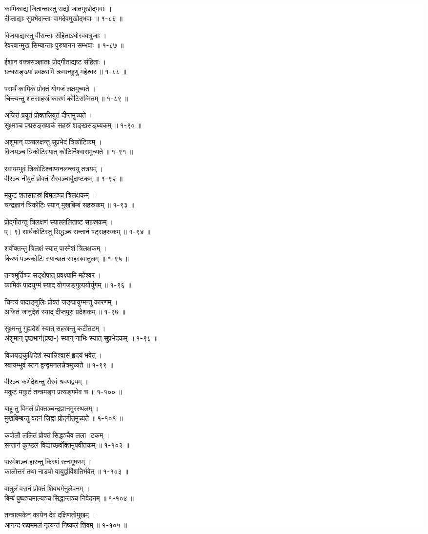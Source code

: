 कामिकाद्य जितान्तास्तु सद्यो जातमुखोद्भवाः ।  
दीप्ताद्याः सुप्रभेदान्ताः वामदेवमुखोद्भवाः ॥ १-८६ ॥  
  
विजयाद्यास्तु वीरान्ताः संहिताऽघोरवक्त्रुजाः ।  
रेवरवान्मुख सिम्बान्ताः पुरुषानन सम्भवाः ॥ १-८७ ॥  
  
ईशान वक्त्रसञ्ज्ञाताः प्रोद्गीताद्यष्ट संहिताः ।  
ग्रन्धसङ्ख्यां प्रवक्ष्यामि क्रमाच्छुणु महेश्वर ॥ १-८८ ॥  
  
परार्थं कामिकं प्रोक्तं योगजं लक्षमुच्यते ।  
चिन्त्यन्तु शतसाहस्रं कारणं कोटिसम्मितम् ॥ १-८९ ॥  
  
अजितं प्रयुतं प्रोक्तन्नियुतं दीप्तमुच्यते ।  
सूक्ष्मञ्च पद्मसङ्ख्याकं सहस्रं शङ्खसङ्घ्यकम् ॥ १-९० ॥  
  
अशुमान् पञ्चलक्षन्तु सुप्रभेदं त्रिकोटिकम् ।  
विजयञ्च त्रिकोटिस्यात् कोटिर्निश्वासमुच्यते ॥ १-९१ ॥  
  
स्वायम्भुवं त्रिकोटिश्चाप्यनलन्त्वयु तत्रयम् ।  
वीरञ्च नीयुतं प्रोक्तं रौरवञ्चार्बुदाष्टकम् ॥ १-९२ ॥  
  
मकुटं शतसाहस्रं विमलञ्च त्रिलक्षकम् ।  
चन्द्रज्ञानं त्रिकोटिः स्यान् मुखबिम्बं सहस्रकम् ॥ १-९३ ॥  
  
प्रोद्गीतन्तु त्रिलक्षणं स्याल्ललिताष्ट सहस्रकम् ।  
प्। ९) सार्धकोटिस्तु सिद्धञ्च सन्तानं षट्सहस्रकम् ॥ १-९४ ॥  
  
शर्वोक्तन्तु त्रिलक्षं स्यात् पारमेशं त्रिलक्षकम् ।  
किरणं पञ्चकोटिः स्याच्छत साहस्रवातुलम् ॥ १-९५ ॥  
  
तन्त्रमूर्तिञ्च सङ्क्षेपात् प्रवक्ष्यामि महेश्वर ।  
कामिकं पादयुग्मं स्याद् योगजङ्गुल्पयोर्युगम् ॥ १-९६ ॥  
  
चिन्त्यं पादाङ्गुलिः प्रोक्तं जङ्घायुग्मन्तु कारणम् ।  
अजितं जानुदेशं स्याद् दीप्तमूरु प्रदेशकम् ॥ १-९७ ॥  
  
सुक्ष्मन्तु गुह्यदेशं स्यात् सहस्रन्तु कटीतटम् ।  
अंशुमान् पृष्ठभागं(प्रष्ठ-) स्यान् नाभिः स्यात् सुप्रभेदकम् ॥ १-९८ ॥  
  
विजयङ्कुक्षिदेशं स्यान्निश्वासं हृदयं भवेत् ।  
स्वायम्भुवं स्तन द्वन्द्वमनलन्नेत्रमुच्यते ॥ १-९९ ॥  
  
वीरञ्च कर्णदेशन्तु रौरवं श्रवणद्वयम् ।  
मकुटं मकुटं तन्त्रमङ्ग प्रत्यङ्गमेव च ॥ १-१०० ॥  
  
बाहू तु विमलं प्रोक्तञ्चन्द्रज्ञानमुरस्थलम् ।  
मुखबिम्बन्तु वदनं जिह्वा प्रोद्गीतमुच्यते ॥ १-१०१ ॥  
  
कपोलौ ललितं प्रोक्तं सिद्धञ्चैव लला।टकम् ।  
सन्तानं कुण्डलं विद्याच्छर्वोक्तमुपवीतकम् ॥ १-१०२ ॥  
  
पारमेशञ्च हारन्तु किरणं रत्नभूषणम् ।  
कालोत्तरं तथा नाड्यो वायुर्द्वाविंशतिर्भवेत् ॥ १-१०३ ॥  
  
वातुलं वसनं प्रोक्तं शिवधर्मनुलेपनम् ।  
बिम्बं पुष्पञ्चमाल्यञ्च सिद्धान्तञ्च निवेदनम् ॥ १-१०४ ॥  
  
तन्त्रात्मकेन कायेन देवं दक्षिणतोमुखम् ।  
आनन्द रूपममलं नृत्यन्तं निष्कलं शिवम् ॥ १-१०५ ॥  
  
